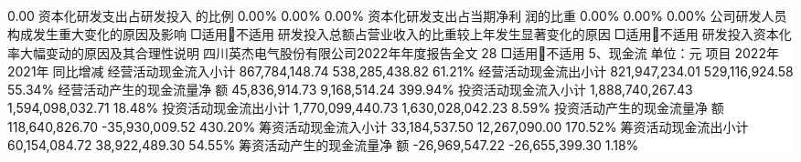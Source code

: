 0.00
资本化研发支出占研发投入
的比例
0.00%
0.00%
0.00%
资本化研发支出占当期净利
润的比重
0.00%
0.00%
0.00%
公司研发人员构成发生重大变化的原因及影响
□适用不适用
研发投入总额占营业收入的比重较上年发生显著变化的原因
□适用不适用
研发投入资本化率大幅变动的原因及其合理性说明
四川英杰电气股份有限公司2022年年度报告全文
28
□适用不适用
5、现金流
单位：元
项目
2022年
2021年
同比增减
经营活动现金流入小计
867,784,148.74
538,285,438.82
61.21%
经营活动现金流出小计
821,947,234.01
529,116,924.58
55.34%
经营活动产生的现金流量净
额
45,836,914.73
9,168,514.24
399.94%
投资活动现金流入小计
1,888,740,267.43
1,594,098,032.71
18.48%
投资活动现金流出小计
1,770,099,440.73
1,630,028,042.23
8.59%
投资活动产生的现金流量净
额
118,640,826.70
-35,930,009.52
430.20%
筹资活动现金流入小计
33,184,537.50
12,267,090.00
170.52%
筹资活动现金流出小计
60,154,084.72
38,922,489.30
54.55%
筹资活动产生的现金流量净
额
-26,969,547.22
-26,655,399.30
1.18%